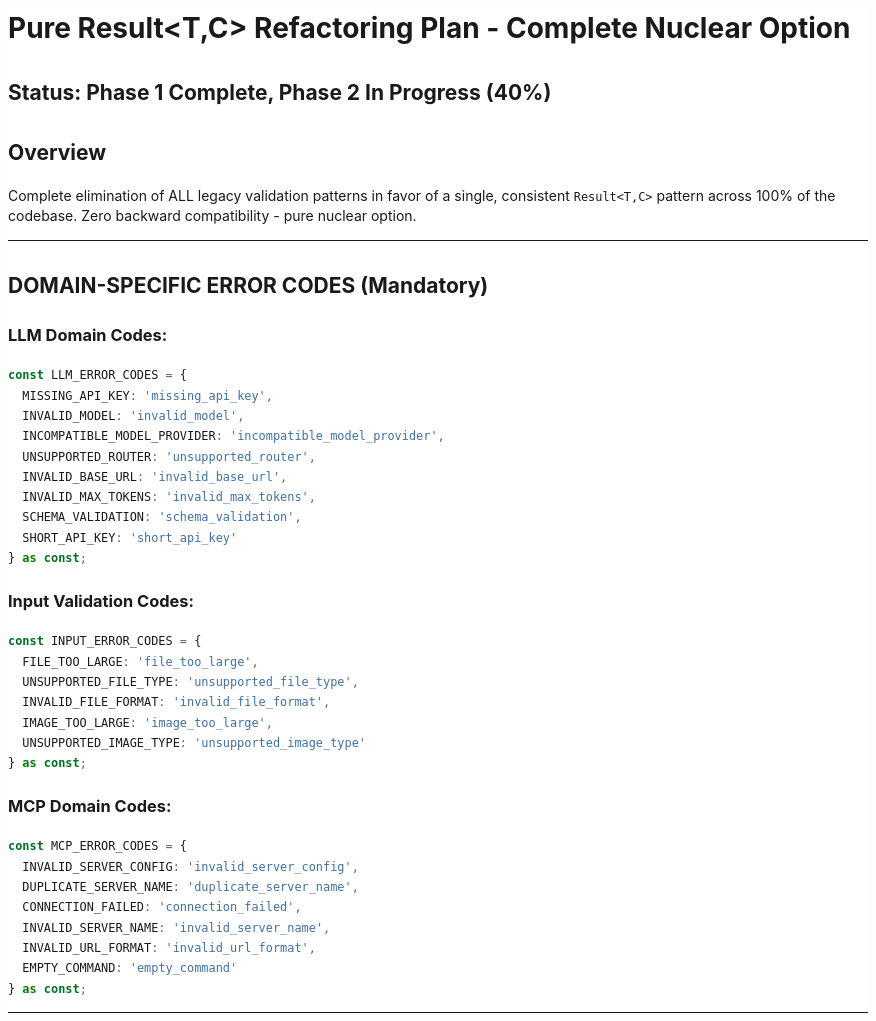 # Pure Result<T,C> Refactoring Plan - Complete Nuclear Option

## **Status: Phase 1 Complete, Phase 2 In Progress (40%)**

## **Overview**
Complete elimination of ALL legacy validation patterns in favor of a single, consistent `Result<T,C>` pattern across 100% of the codebase. Zero backward compatibility - pure nuclear option.

---

## **DOMAIN-SPECIFIC ERROR CODES (Mandatory)**

### **LLM Domain Codes:**
```typescript
const LLM_ERROR_CODES = {
  MISSING_API_KEY: 'missing_api_key',
  INVALID_MODEL: 'invalid_model', 
  INCOMPATIBLE_MODEL_PROVIDER: 'incompatible_model_provider',
  UNSUPPORTED_ROUTER: 'unsupported_router',
  INVALID_BASE_URL: 'invalid_base_url',
  INVALID_MAX_TOKENS: 'invalid_max_tokens',
  SCHEMA_VALIDATION: 'schema_validation',
  SHORT_API_KEY: 'short_api_key'
} as const;
```

### **Input Validation Codes:**
```typescript
const INPUT_ERROR_CODES = {
  FILE_TOO_LARGE: 'file_too_large',
  UNSUPPORTED_FILE_TYPE: 'unsupported_file_type',
  INVALID_FILE_FORMAT: 'invalid_file_format',
  IMAGE_TOO_LARGE: 'image_too_large',
  UNSUPPORTED_IMAGE_TYPE: 'unsupported_image_type'
} as const;
```

### **MCP Domain Codes:**
```typescript
const MCP_ERROR_CODES = {
  INVALID_SERVER_CONFIG: 'invalid_server_config',
  DUPLICATE_SERVER_NAME: 'duplicate_server_name',
  CONNECTION_FAILED: 'connection_failed',
  INVALID_SERVER_NAME: 'invalid_server_name',
  INVALID_URL_FORMAT: 'invalid_url_format',
  EMPTY_COMMAND: 'empty_command'
} as const;
```

---